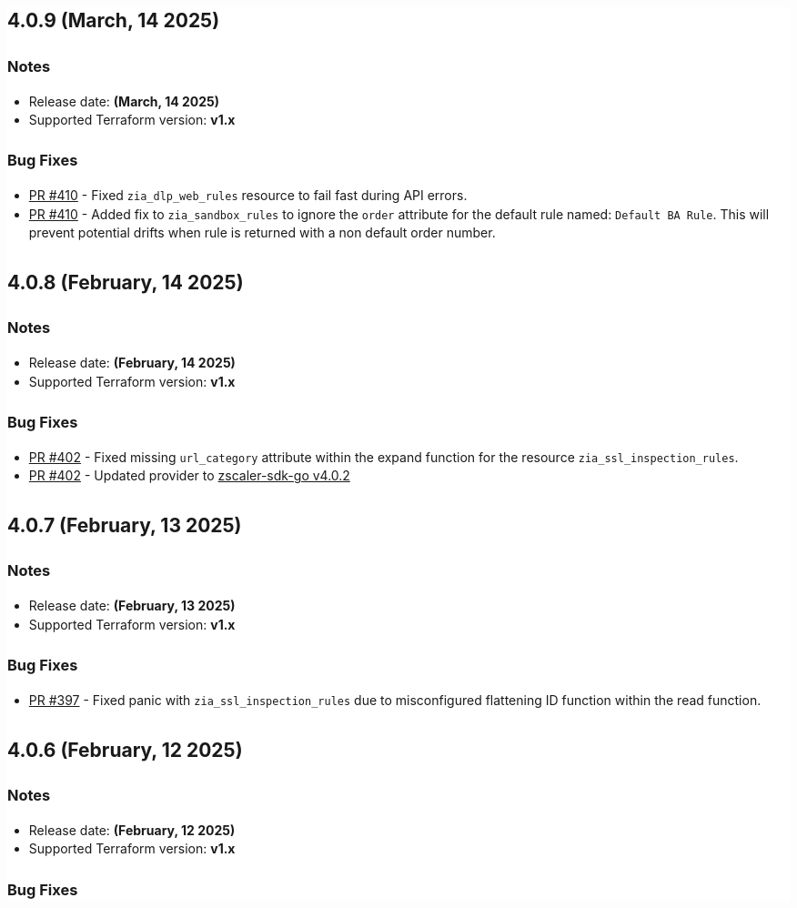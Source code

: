 ## 4.0.9 (March, 14 2025)

### Notes

- Release date: **(March, 14 2025)**
- Supported Terraform version: **v1.x**

### Bug Fixes

- [PR #410](https://github.com/zscaler/terraform-provider-zia/pull/410) - Fixed `zia_dlp_web_rules` resource to fail fast during API errors.
- [PR #410](https://github.com/zscaler/terraform-provider-zia/pull/410) - Added fix to `zia_sandbox_rules` to ignore the `order` attribute for the default rule named: `Default BA Rule`. This will prevent potential drifts when rule is returned with a non default order number.

## 4.0.8 (February, 14 2025)

### Notes

- Release date: **(February, 14 2025)**
- Supported Terraform version: **v1.x**

### Bug Fixes

- [PR #402](https://github.com/zscaler/terraform-provider-zia/pull/402) - Fixed missing `url_category` attribute within the expand function for the resource `zia_ssl_inspection_rules`.
- [PR #402](https://github.com/zscaler/terraform-provider-zia/pull/402) - Updated provider to [zscaler-sdk-go v4.0.2](https://github.com/zscaler/zscaler-sdk-go/releases/tag/v3.1.6)

## 4.0.7 (February, 13 2025)

### Notes

- Release date: **(February, 13  2025)**
- Supported Terraform version: **v1.x**

### Bug Fixes

- [PR #397](https://github.com/zscaler/terraform-provider-zia/pull/397) - Fixed panic with `zia_ssl_inspection_rules` due to misconfigured flattening ID function within the read function.

## 4.0.6 (February, 12 2025)

### Notes

- Release date: **(February, 12  2025)**
- Supported Terraform version: **v1.x**

### Bug Fixes
